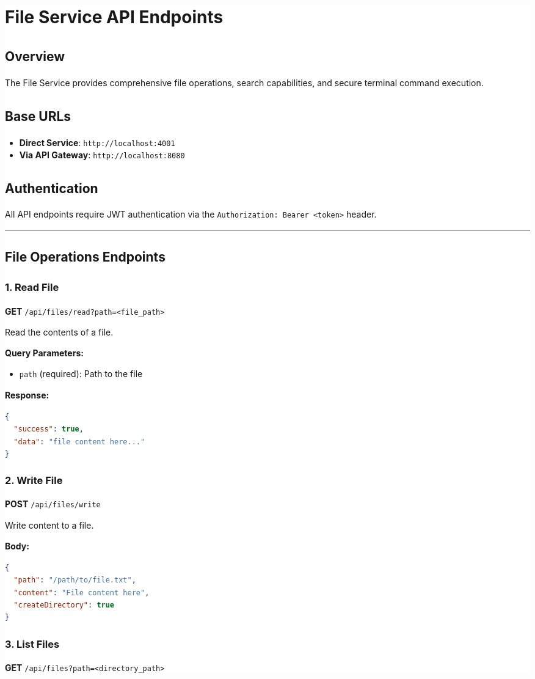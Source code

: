 # File Service API Endpoints

## Overview
The File Service provides comprehensive file operations, search capabilities, and secure terminal command execution.

## Base URLs
- **Direct Service**: `http://localhost:4001`
- **Via API Gateway**: `http://localhost:8080`

## Authentication
All API endpoints require JWT authentication via the `Authorization: Bearer <token>` header.

---

## File Operations Endpoints

### 1. Read File
**GET** `/api/files/read?path=<file_path>`

Read the contents of a file.

**Query Parameters:**
- `path` (required): Path to the file

**Response:**
```json
{
  "success": true,
  "data": "file content here..."
}
```

### 2. Write File
**POST** `/api/files/write`

Write content to a file.

**Body:**
```json
{
  "path": "/path/to/file.txt",
  "content": "File content here",
  "createDirectory": true
}
```

### 3. List Files
**GET** `/api/files?path=<directory_path>`
